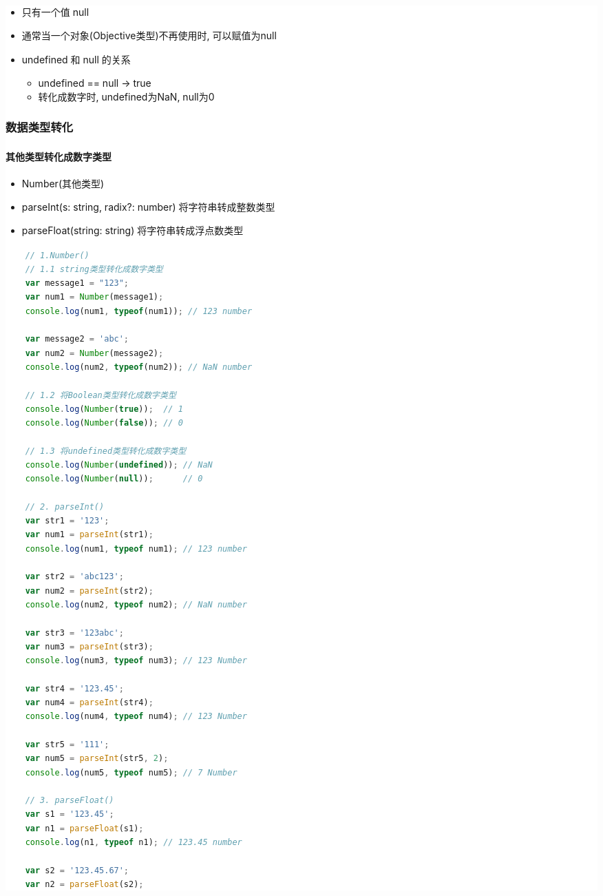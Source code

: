 - 只有一个值 null
- 通常当一个对象(Objective类型)不再使用时, 可以赋值为null

- undefined 和 null 的关系
  - undefined == null  ->  true
  - 转化成数字时, undefined为NaN, null为0



### 数据类型转化

#### 其他类型转化成数字类型

- Number(其他类型)

- parseInt(s: string, radix?: number) 将字符串转成整数类型

- parseFloat(string: string) 将字符串转成浮点数类型

  

```js
    // 1.Number()
    // 1.1 string类型转化成数字类型
    var message1 = "123";
    var num1 = Number(message1);
    console.log(num1, typeof(num1)); // 123 number

    var message2 = 'abc';
    var num2 = Number(message2);
    console.log(num2, typeof(num2)); // NaN number

    // 1.2 将Boolean类型转化成数字类型
    console.log(Number(true));  // 1
    console.log(Number(false)); // 0

    // 1.3 将undefined类型转化成数字类型
    console.log(Number(undefined)); // NaN
    console.log(Number(null));      // 0

    // 2. parseInt()
    var str1 = '123';
    var num1 = parseInt(str1);
    console.log(num1, typeof num1); // 123 number
    
    var str2 = 'abc123';
    var num2 = parseInt(str2);
    console.log(num2, typeof num2); // NaN number

    var str3 = '123abc';
    var num3 = parseInt(str3);
    console.log(num3, typeof num3); // 123 Number
    
    var str4 = '123.45';
    var num4 = parseInt(str4);
    console.log(num4, typeof num4); // 123 Number
	
	var str5 = '111';
    var num5 = parseInt(str5, 2);
    console.log(num5, typeof num5); // 7 Number

    // 3. parseFloat()
    var s1 = '123.45';
    var n1 = parseFloat(s1);
    console.log(n1, typeof n1); // 123.45 number
    
    var s2 = '123.45.67';
    var n2 = parseFloat(s2);
```